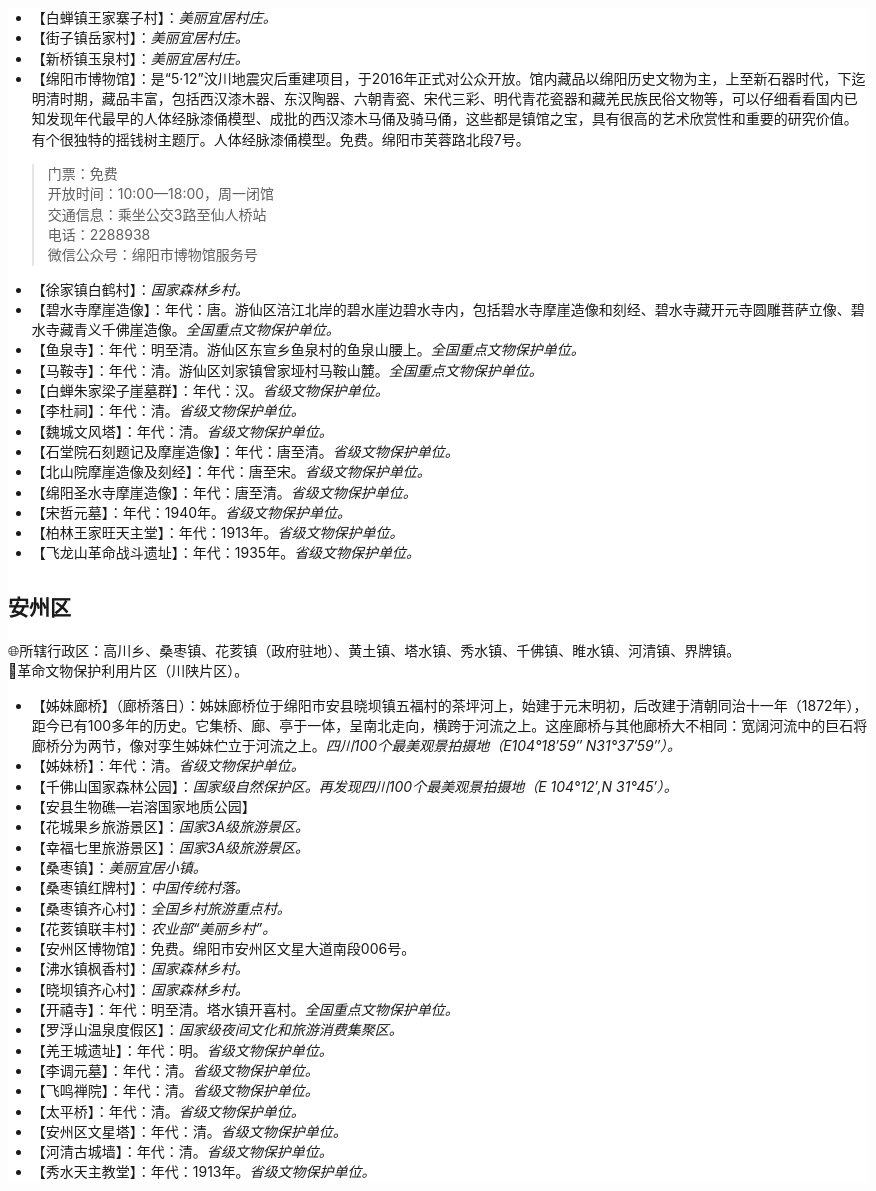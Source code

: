 * 【白蝉镇王家寨子村】：*美丽宜居村庄。*  
* 【街子镇岳家村】：*美丽宜居村庄。*  
* 【新桥镇玉泉村】：*美丽宜居村庄。*  
* 【绵阳市博物馆】：是“5·12”汶川地震灾后重建项目，于2016年正式对公众开放。馆内藏品以绵阳历史文物为主，上至新石器时代，下迄明清时期，藏品丰富，包括西汉漆木器、东汉陶器、六朝青瓷、宋代三彩、明代青花瓷器和藏羌民族民俗文物等，可以仔细看看国内已知发现年代最早的人体经脉漆俑模型、成批的西汉漆木马俑及骑马俑，这些都是镇馆之宝，具有很高的艺术欣赏性和重要的研究价值。有个很独特的摇钱树主题厅。人体经脉漆俑模型。免费。绵阳市芙蓉路北段7号。  
> 门票：免费  
> 开放时间：10:00—18:00，周一闭馆  
> 交通信息：乘坐公交3路至仙人桥站  
> 电话：2288938  
> 微信公众号：绵阳市博物馆服务号  
* 【徐家镇白鹤村】：*国家森林乡村。*  
* 【碧水寺摩崖造像】：年代：唐。游仙区涪江北岸的碧水崖边碧水寺内，包括碧水寺摩崖造像和刻经、碧水寺藏开元寺圆雕菩萨立像、碧水寺藏青义千佛崖造像。*全国重点文物保护单位。*  
* 【鱼泉寺】：年代：明至清。游仙区东宣乡鱼泉村的鱼泉山腰上。*全国重点文物保护单位。*  
* 【马鞍寺】：年代：清。游仙区刘家镇曾家垭村马鞍山麓。*全国重点文物保护单位。*  
* 【白蝉朱家梁子崖墓群】：年代：汉。*省级文物保护单位。*  
* 【李杜祠】：年代：清。*省级文物保护单位。*  
* 【魏城文风塔】：年代：清。*省级文物保护单位。*  
* 【石堂院石刻题记及摩崖造像】：年代：唐至清。*省级文物保护单位。*  
* 【北山院摩崖造像及刻经】：年代：唐至宋。*省级文物保护单位。*  
* 【绵阳圣水寺摩崖造像】：年代：唐至清。*省级文物保护单位。*  
* 【宋哲元墓】：年代：1940年。*省级文物保护单位。*  
* 【柏林王家旺天主堂】：年代：1913年。*省级文物保护单位。*  
* 【飞龙山革命战斗遗址】：年代：1935年。*省级文物保护单位。*  

## 安州区  
🌐所辖行政区：高川乡、桑枣镇、花荄镇（政府驻地）、黄土镇、塔水镇、秀水镇、千佛镇、睢水镇、河清镇、界牌镇。  
🚩革命文物保护利用片区（川陕片区）。  

* 【姊妹廊桥】（廊桥落日）：姊妹廊桥位于绵阳市安县晓坝镇五福村的茶坪河上，始建于元末明初，后改建于清朝同治十一年（1872年），距今已有100多年的历史。它集桥、廊、亭于一体，呈南北走向，横跨于河流之上。这座廊桥与其他廊桥大不相同：宽阔河流中的巨石将廊桥分为两节，像对孪生姊妹伫立于河流之上。*四川100个最美观景拍摄地（E104°18′59″ N31°37′59″）。*  
* 【姊妹桥】：年代：清。*省级文物保护单位。*  
* 【千佛山国家森林公园】：*国家级自然保护区。再发现四川100个最美观景拍摄地（E 104°12′,N 31°45′）。*  
* 【安县生物礁—岩溶国家地质公园】  
* 【花城果乡旅游景区】：*国家3A级旅游景区。*  
* 【幸福七里旅游景区】：*国家3A级旅游景区。*  
* 【桑枣镇】：*美丽宜居小镇。*  
* 【桑枣镇红牌村】：*中国传统村落。*  
* 【桑枣镇齐心村】：*全国乡村旅游重点村。*  
* 【花荄镇联丰村】：*农业部“美丽乡村”。*  
* 【安州区博物馆】：免费。绵阳市安州区文星大道南段006号。  
* 【沸水镇枫香村】：*国家森林乡村。*  
* 【晓坝镇齐心村】：*国家森林乡村。*  
* 【开禧寺】：年代：明至清。塔水镇开喜村。*全国重点文物保护单位。*  
* 【罗浮山温泉度假区】：*国家级夜间文化和旅游消费集聚区。*  
* 【羌王城遗址】：年代：明。*省级文物保护单位。*  
* 【李调元墓】：年代：清。*省级文物保护单位。*  
* 【飞鸣禅院】：年代：清。*省级文物保护单位。*  
* 【太平桥】：年代：清。*省级文物保护单位。*  
* 【安州区文星塔】：年代：清。*省级文物保护单位。*  
* 【河清古城墙】：年代：清。*省级文物保护单位。*  
* 【秀水天主教堂】：年代：1913年。*省级文物保护单位。*  
